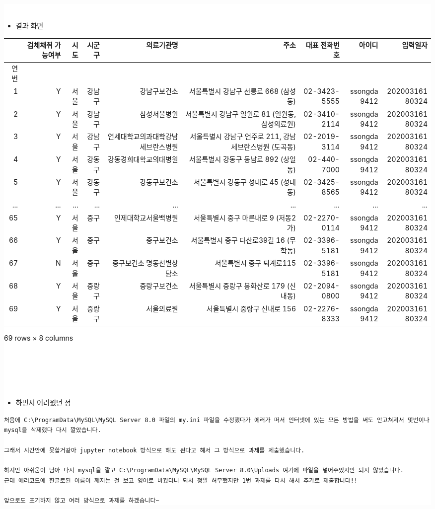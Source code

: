 <br/>

* 결과 화면

|      | 검체채취 가능여부 | 시도 | 시군구 |                         의료기관명 |                                                    주소 | 대표 전화번호 |      아이디 |       입력일자 |
| ---: | ----------------: | ---: | -----: | ---------------------------------: | ------------------------------------------------------: | ------------: | ----------: | -------------: |
| 연번 |                   |      |        |                                    |                                                         |               |             |                |
|    1 |                 Y | 서울 | 강남구 |                       강남구보건소 |                   서울특별시 강남구 선릉로 668 (삼성동) |  02-3423-5555 | ssongda9412 | 20200316180324 |
|    2 |                 Y | 서울 | 강남구 |                       삼성서울병원 |        서울특별시 강남구 일원로 81 (일원동, 삼성의료원) |  02-3410-2114 | ssongda9412 | 20200316180324 |
|    3 |                 Y | 서울 | 강남구 | 연세대학교의과대학강남세브란스병원 | 서울특별시 강남구 언주로 211, 강남세브란스병원 (도곡동) |  02-2019-3114 | ssongda9412 | 20200316180324 |
|    4 |                 Y | 서울 | 강동구 |             강동경희대학교의대병원 |                   서울특별시 강동구 동남로 892 (상일동) |   02-440-7000 | ssongda9412 | 20200316180324 |
|    5 |                 Y | 서울 | 강동구 |                       강동구보건소 |                    서울특별시 강동구 성내로 45 (성내동) |  02-3425-8565 | ssongda9412 | 20200316180324 |
|  ... |               ... |  ... |    ... |                                ... |                                                     ... |           ... |         ... |            ... |
|   65 |                 Y | 서울 |   중구 |               인제대학교서울백병원 |                    서울특별시 중구 마른내로 9 (저동2가) |  02-2270-0114 | ssongda9412 | 20200316180324 |
|   66 |                 Y | 서울 |   중구 |                         중구보건소 |                  서울특별시 중구 다산로39길 16 (무학동) |  02-3396-5181 | ssongda9412 | 20200316180324 |
|   67 |                 N | 서울 |   중구 |          중구보건소 명동선별상담소 |                               서울특별시 중구 퇴계로115 |  02-3396-5181 | ssongda9412 | 20200316180324 |
|   68 |                 Y | 서울 | 중랑구 |                       중랑구보건소 |                 서울특별시 중랑구 봉화산로 179 (신내동) |  02-2094-0800 | ssongda9412 | 20200316180324 |
|   69 |                 Y | 서울 | 중랑구 |                         서울의료원 |                            서울특별시 중랑구 신내로 156 |  02-2276-8333 | ssongda9412 | 20200316180324 |

69 rows × 8 columns

<br/>

<br/>

<br/>

<br/>

* 하면서 어려웠던 점

```
처음에 C:\ProgramData\MySQL\MySQL Server 8.0 파일의 my.ini 파일을 수정했다가 에러가 떠서 인터넷에 있는 모든 방법을 써도 안고쳐져서 몇번이나 mysql을 삭제했다 다시 깔았습니다.

그래서 시간안에 못할거같아 jupyter notebook 방식으로 해도 된다고 해서 그 방식으로 과제를 제출했습니다.

하지만 아쉬움이 남아 다시 mysql을 깔고 C:\ProgramData\MySQL\MySQL Server 8.0\Uploads 여기에 파일을 넣어주었지만 되지 않았습니다.
근데 에러코드에 한글로된 이름이 깨지는 걸 보고 영어로 바꿨더니 되서 정말 허무했지만 1번 과제를 다시 해서 추가로 제출합니다!!

앞으로도 포기하지 않고 여러 방식으로 과제를 하겠습니다~
```



